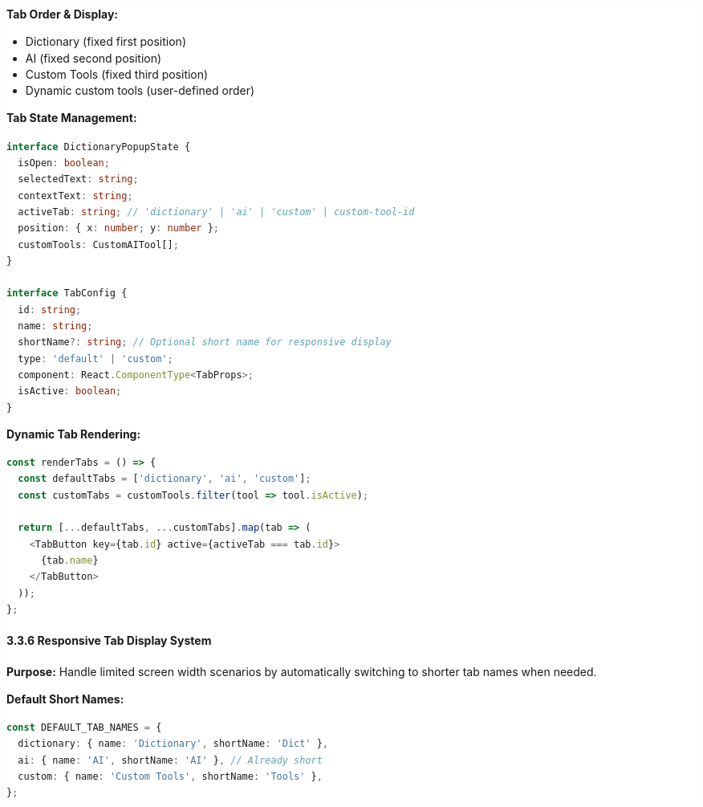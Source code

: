 **Tab Order & Display:**

- Dictionary (fixed first position)
- AI (fixed second position)
- Custom Tools (fixed third position)
- Dynamic custom tools (user-defined order)

**Tab State Management:**

```typescript
interface DictionaryPopupState {
  isOpen: boolean;
  selectedText: string;
  contextText: string;
  activeTab: string; // 'dictionary' | 'ai' | 'custom' | custom-tool-id
  position: { x: number; y: number };
  customTools: CustomAITool[];
}

interface TabConfig {
  id: string;
  name: string;
  shortName?: string; // Optional short name for responsive display
  type: 'default' | 'custom';
  component: React.ComponentType<TabProps>;
  isActive: boolean;
}
```

**Dynamic Tab Rendering:**

```typescript
const renderTabs = () => {
  const defaultTabs = ['dictionary', 'ai', 'custom'];
  const customTabs = customTools.filter(tool => tool.isActive);

  return [...defaultTabs, ...customTabs].map(tab => (
    <TabButton key={tab.id} active={activeTab === tab.id}>
      {tab.name}
    </TabButton>
  ));
};
```

#### 3.3.6 Responsive Tab Display System

**Purpose:**
Handle limited screen width scenarios by automatically switching to shorter tab names when needed.

**Default Short Names:**

```typescript
const DEFAULT_TAB_NAMES = {
  dictionary: { name: 'Dictionary', shortName: 'Dict' },
  ai: { name: 'AI', shortName: 'AI' }, // Already short
  custom: { name: 'Custom Tools', shortName: 'Tools' },
};
```
